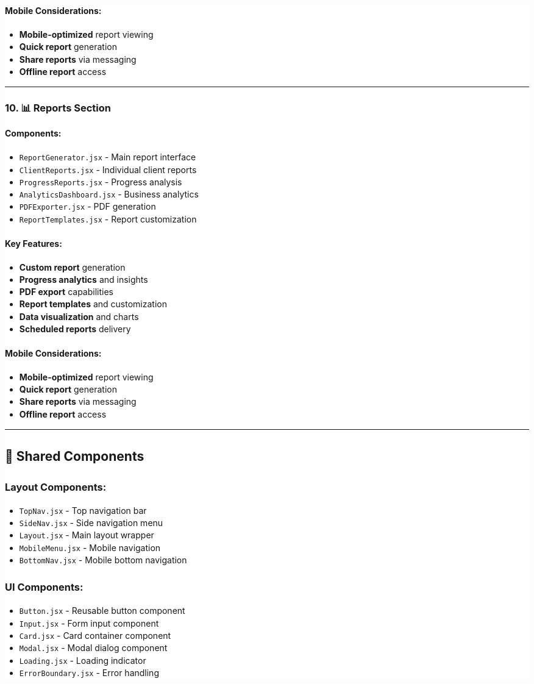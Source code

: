 #### **Mobile Considerations:**
- **Mobile-optimized** report viewing
- **Quick report** generation
- **Share reports** via messaging
- **Offline report** access

---

### **10. 📊 Reports Section**

#### **Components:**
- `ReportGenerator.jsx` - Main report interface
- `ClientReports.jsx` - Individual client reports
- `ProgressReports.jsx` - Progress analysis
- `AnalyticsDashboard.jsx` - Business analytics
- `PDFExporter.jsx` - PDF generation
- `ReportTemplates.jsx` - Report customization

#### **Key Features:**
- **Custom report** generation
- **Progress analytics** and insights
- **PDF export** capabilities
- **Report templates** and customization
- **Data visualization** and charts
- **Scheduled reports** delivery

#### **Mobile Considerations:**
- **Mobile-optimized** report viewing
- **Quick report** generation
- **Share reports** via messaging
- **Offline report** access

---

## 🔧 **Shared Components**

### **Layout Components:**
- `TopNav.jsx` - Top navigation bar
- `SideNav.jsx` - Side navigation menu
- `Layout.jsx` - Main layout wrapper
- `MobileMenu.jsx` - Mobile navigation
- `BottomNav.jsx` - Mobile bottom navigation

### **UI Components:**
- `Button.jsx` - Reusable button component
- `Input.jsx` - Form input component
- `Card.jsx` - Card container component
- `Modal.jsx` - Modal dialog component
- `Loading.jsx` - Loading indicator
- `ErrorBoundary.jsx` - Error handling
